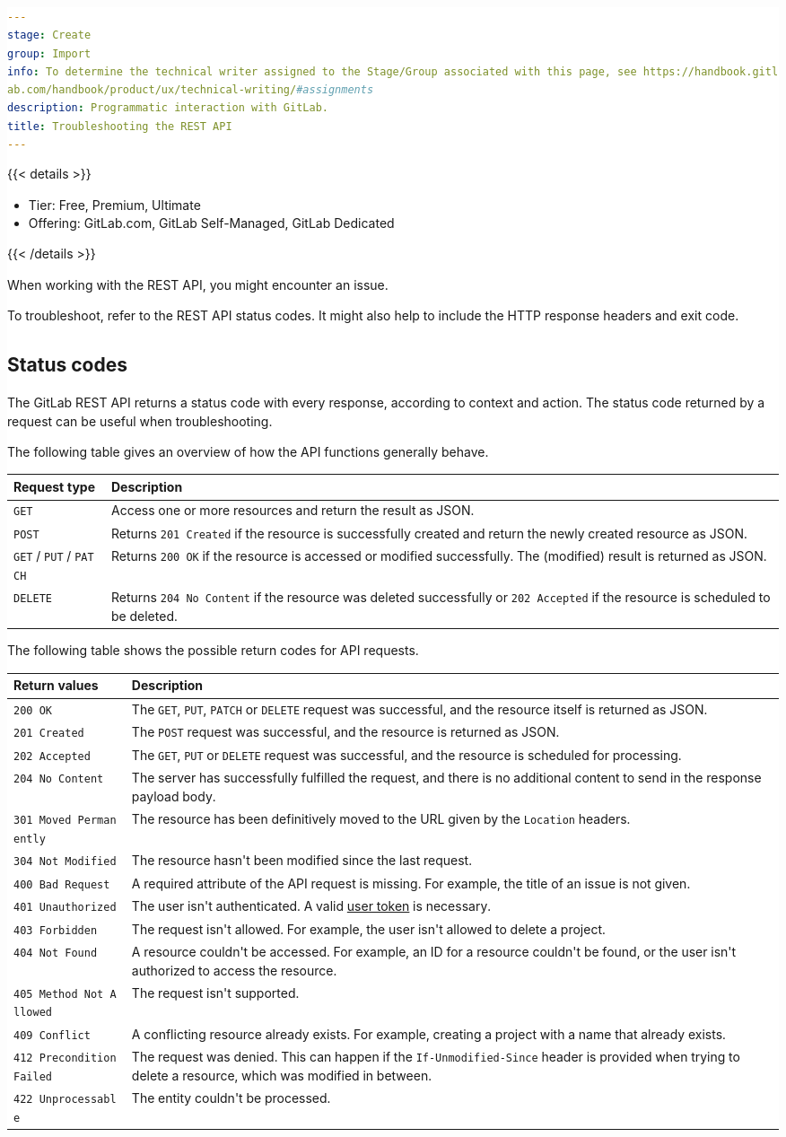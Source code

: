 ```yaml
---
stage: Create
group: Import
info: To determine the technical writer assigned to the Stage/Group associated with this page, see https://handbook.gitlab.com/handbook/product/ux/technical-writing/#assignments
description: Programmatic interaction with GitLab.
title: Troubleshooting the REST API
---
```


{{< details >}}

- Tier: Free, Premium, Ultimate
- Offering: GitLab.com, GitLab Self-Managed, GitLab Dedicated

{{< /details >}}

When working with the REST API, you might encounter an issue.

To troubleshoot, refer to the REST API status codes. It might also help to include the HTTP response headers and exit code.

## Status codes

The GitLab REST API returns a status code with every response, according to context and action. The
status code returned by a request can be useful when troubleshooting.

The following table gives an overview of how the API functions generally behave.

| Request type            | Description |
|:------------------------|:------------|
| `GET`                   | Access one or more resources and return the result as JSON. |
| `POST`                  | Returns `201 Created` if the resource is successfully created and return the newly created resource as JSON. |
| `GET` / `PUT` / `PATCH` | Returns `200 OK` if the resource is accessed or modified successfully. The (modified) result is returned as JSON. |
| `DELETE`                | Returns `204 No Content` if the resource was deleted successfully or `202 Accepted` if the resource is scheduled to be deleted. |

The following table shows the possible return codes for API requests.

| Return values             | Description |
|:--------------------------|:------------|
| `200 OK`                  | The `GET`, `PUT`, `PATCH` or `DELETE` request was successful, and the resource itself is returned as JSON. |
| `201 Created`             | The `POST` request was successful, and the resource is returned as JSON. |
| `202 Accepted`            | The `GET`, `PUT` or `DELETE` request was successful, and the resource is scheduled for processing. |
| `204 No Content`          | The server has successfully fulfilled the request, and there is no additional content to send in the response payload body. |
| `301 Moved Permanently`   | The resource has been definitively moved to the URL given by the `Location` headers. |
| `304 Not Modified`        | The resource hasn't been modified since the last request. |
| `400 Bad Request`         | A required attribute of the API request is missing. For example, the title of an issue is not given. |
| `401 Unauthorized`        | The user isn't authenticated. A valid [user token](authentication.md) is necessary. |
| `403 Forbidden`           | The request isn't allowed. For example, the user isn't allowed to delete a project. |
| `404 Not Found`           | A resource couldn't be accessed. For example, an ID for a resource couldn't be found, or the user isn't authorized to access the resource. |
| `405 Method Not Allowed`  | The request isn't supported. |
| `409 Conflict`            | A conflicting resource already exists. For example, creating a project with a name that already exists. |
| `412 Precondition Failed` | The request was denied. This can happen if the `If-Unmodified-Since` header is provided when trying to delete a resource, which was modified in between. |
| `422 Unprocessable`       | The entity couldn't be processed. |